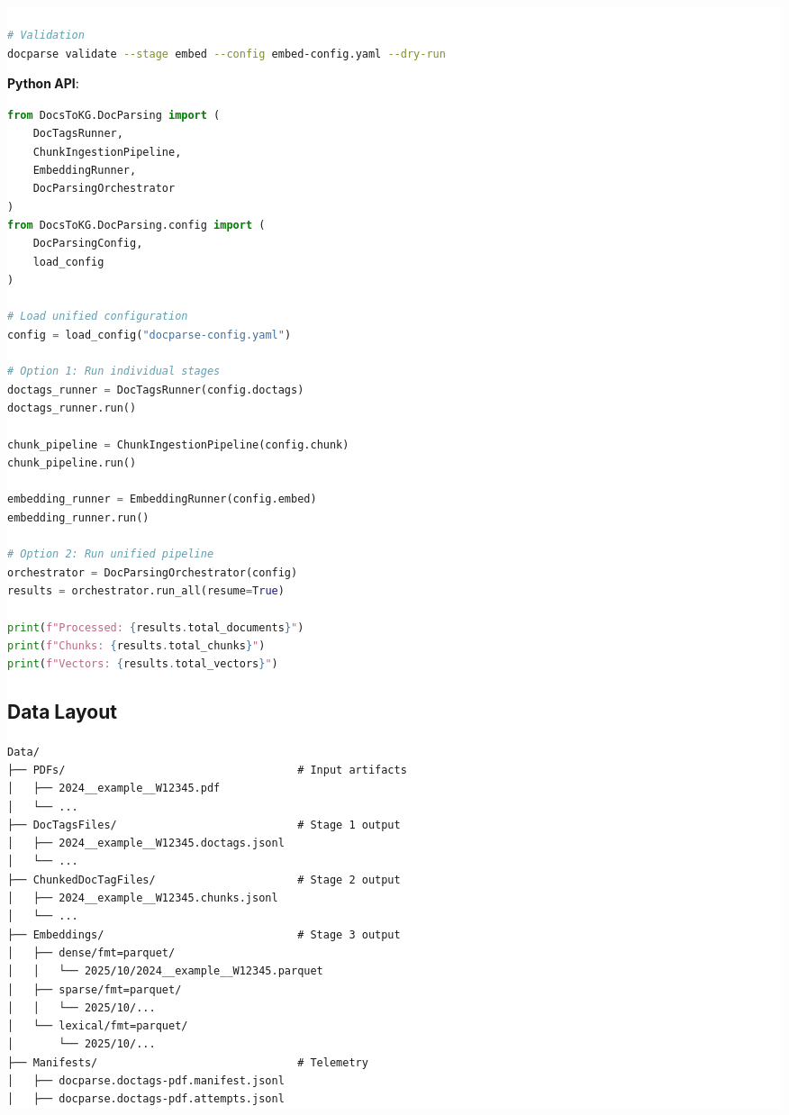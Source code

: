 ```bash

# Validation
docparse validate --stage embed --config embed-config.yaml --dry-run
```

**Python API**:

```python
from DocsToKG.DocParsing import (
    DocTagsRunner,
    ChunkIngestionPipeline,
    EmbeddingRunner,
    DocParsingOrchestrator
)
from DocsToKG.DocParsing.config import (
    DocParsingConfig,
    load_config
)

# Load unified configuration
config = load_config("docparse-config.yaml")

# Option 1: Run individual stages
doctags_runner = DocTagsRunner(config.doctags)
doctags_runner.run()

chunk_pipeline = ChunkIngestionPipeline(config.chunk)
chunk_pipeline.run()

embedding_runner = EmbeddingRunner(config.embed)
embedding_runner.run()

# Option 2: Run unified pipeline
orchestrator = DocParsingOrchestrator(config)
results = orchestrator.run_all(resume=True)

print(f"Processed: {results.total_documents}")
print(f"Chunks: {results.total_chunks}")
print(f"Vectors: {results.total_vectors}")
```

## Data Layout

```
Data/
├── PDFs/                                    # Input artifacts
│   ├── 2024__example__W12345.pdf
│   └── ...
├── DocTagsFiles/                            # Stage 1 output
│   ├── 2024__example__W12345.doctags.jsonl
│   └── ...
├── ChunkedDocTagFiles/                      # Stage 2 output
│   ├── 2024__example__W12345.chunks.jsonl
│   └── ...
├── Embeddings/                              # Stage 3 output
│   ├── dense/fmt=parquet/
│   │   └── 2025/10/2024__example__W12345.parquet
│   ├── sparse/fmt=parquet/
│   │   └── 2025/10/...
│   └── lexical/fmt=parquet/
│       └── 2025/10/...
├── Manifests/                               # Telemetry
│   ├── docparse.doctags-pdf.manifest.jsonl
│   ├── docparse.doctags-pdf.attempts.jsonl
```